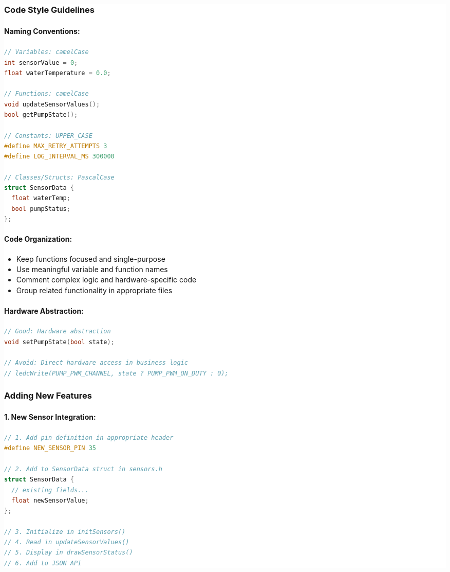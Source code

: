 ### Code Style Guidelines

#### Naming Conventions:
```cpp
// Variables: camelCase
int sensorValue = 0;
float waterTemperature = 0.0;

// Functions: camelCase
void updateSensorValues();
bool getPumpState();

// Constants: UPPER_CASE
#define MAX_RETRY_ATTEMPTS 3
#define LOG_INTERVAL_MS 300000

// Classes/Structs: PascalCase
struct SensorData {
  float waterTemp;
  bool pumpStatus;
};
```

#### Code Organization:
- Keep functions focused and single-purpose
- Use meaningful variable and function names
- Comment complex logic and hardware-specific code
- Group related functionality in appropriate files

#### Hardware Abstraction:
```cpp
// Good: Hardware abstraction
void setPumpState(bool state);

// Avoid: Direct hardware access in business logic
// ledcWrite(PUMP_PWM_CHANNEL, state ? PUMP_PWM_ON_DUTY : 0);
```

### Adding New Features

#### 1. New Sensor Integration:
```cpp
// 1. Add pin definition in appropriate header
#define NEW_SENSOR_PIN 35

// 2. Add to SensorData struct in sensors.h
struct SensorData {
  // existing fields...
  float newSensorValue;
};

// 3. Initialize in initSensors()
// 4. Read in updateSensorValues()
// 5. Display in drawSensorStatus()
// 6. Add to JSON API
```
